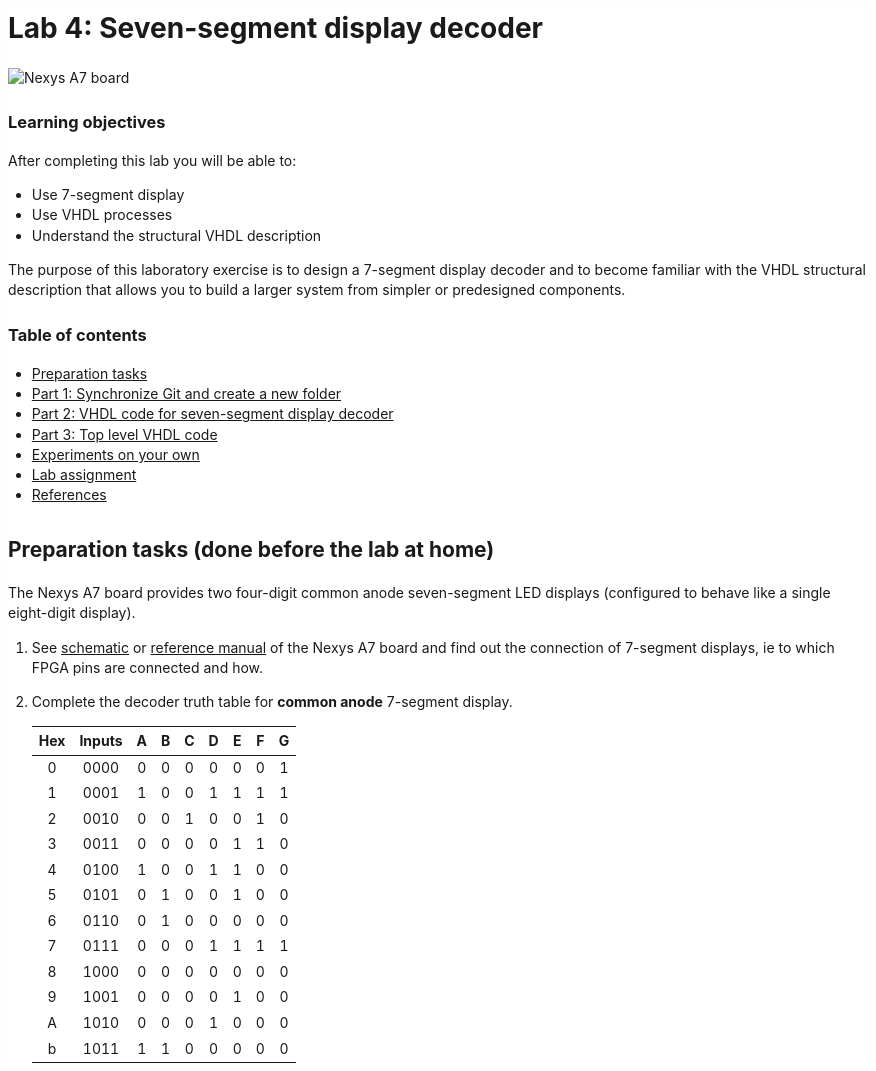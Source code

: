 # Lab 4: Seven-segment display decoder



![Nexys A7 board](images/nexys_a7_segment.jpg)

### Learning objectives

After completing this lab you will be able to:

* Use 7-segment display
* Use VHDL processes
* Understand the structural VHDL description

The purpose of this laboratory exercise is to design a 7-segment display decoder and to become familiar with the VHDL structural description that allows you to build a larger system from simpler or predesigned components.

### Table of contents

* [Preparation tasks](#preparation)
* [Part 1: Synchronize Git and create a new folder](#part1)
* [Part 2: VHDL code for seven-segment display decoder](#part2)
* [Part 3: Top level VHDL code](#part3)
* [Experiments on your own](#experiments)
* [Lab assignment](#assignment)
* [References](#references)

<a name="preparation"></a>

## Preparation tasks (done before the lab at home)

The Nexys A7 board provides two four-digit common anode seven-segment LED displays (configured to behave like a single eight-digit display).

1. See [schematic](https://github.com/tomas-fryza/digital-electronics-1/blob/master/Docs/nexys-a7-sch.pdf) or [reference manual](https://reference.digilentinc.com/reference/programmable-logic/nexys-a7/reference-manual) of the Nexys A7 board and find out the connection of 7-segment displays, ie to which FPGA pins are connected and how.

2. Complete the decoder truth table for **common anode** 7-segment display.

   | **Hex** | **Inputs** | **A** | **B** | **C** | **D** | **E** | **F** | **G** |
   | :-: | :-: | :-: | :-: | :-: | :-: | :-: | :-: | :-: |
   | 0 | 0000 | 0 | 0 | 0 | 0 | 0 | 0 | 1 |
   | 1 | 0001 | 1 | 0 | 0 | 1 | 1 | 1 | 1 |
   | 2 | 0010 | 0 | 0 | 1 | 0 | 0 | 1 | 0 |
   | 3 | 0011 | 0 | 0 | 0 | 0 | 1 | 1 | 0 |
   | 4 | 0100 | 1 | 0 | 0 | 1 | 1 | 0 | 0 |
   | 5 | 0101 | 0 | 1 | 0 | 0 | 1 | 0 | 0 |
   | 6 | 0110 | 0 | 1 | 0 | 0 | 0 | 0 | 0 |
   | 7 | 0111 | 0 | 0 | 0 | 1 | 1 | 1 | 1 |
   | 8 | 1000 | 0 | 0 | 0 | 0 | 0 | 0 | 0 |
   | 9 | 1001 | 0 | 0 | 0 | 0 | 1 | 0 | 0 |
   | A | 1010 | 0 | 0 | 0 | 1 | 0 | 0 | 0 |
   | b | 1011 | 1 | 1 | 0 | 0 | 0 | 0 | 0 |